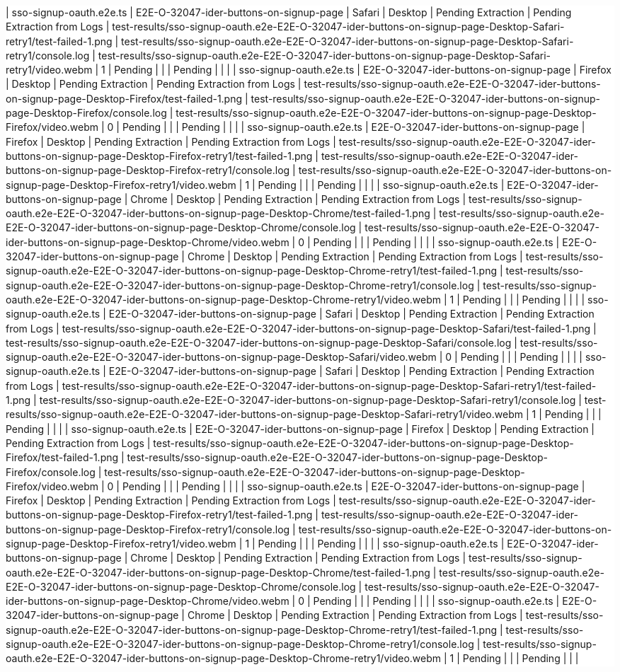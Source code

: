| sso-signup-oauth.e2e.ts | E2E-O-32047-ider-buttons-on-signup-page | Safari | Desktop | Pending Extraction | Pending Extraction from Logs | test-results/sso-signup-oauth.e2e-E2E-O-32047-ider-buttons-on-signup-page-Desktop-Safari-retry1/test-failed-1.png | test-results/sso-signup-oauth.e2e-E2E-O-32047-ider-buttons-on-signup-page-Desktop-Safari-retry1/console.log | test-results/sso-signup-oauth.e2e-E2E-O-32047-ider-buttons-on-signup-page-Desktop-Safari-retry1/video.webm | 1 | Pending |  |  | Pending |  |  |
| sso-signup-oauth.e2e.ts | E2E-O-32047-ider-buttons-on-signup-page | Firefox | Desktop | Pending Extraction | Pending Extraction from Logs | test-results/sso-signup-oauth.e2e-E2E-O-32047-ider-buttons-on-signup-page-Desktop-Firefox/test-failed-1.png | test-results/sso-signup-oauth.e2e-E2E-O-32047-ider-buttons-on-signup-page-Desktop-Firefox/console.log | test-results/sso-signup-oauth.e2e-E2E-O-32047-ider-buttons-on-signup-page-Desktop-Firefox/video.webm | 0 | Pending |  |  | Pending |  |  |
| sso-signup-oauth.e2e.ts | E2E-O-32047-ider-buttons-on-signup-page | Firefox | Desktop | Pending Extraction | Pending Extraction from Logs | test-results/sso-signup-oauth.e2e-E2E-O-32047-ider-buttons-on-signup-page-Desktop-Firefox-retry1/test-failed-1.png | test-results/sso-signup-oauth.e2e-E2E-O-32047-ider-buttons-on-signup-page-Desktop-Firefox-retry1/console.log | test-results/sso-signup-oauth.e2e-E2E-O-32047-ider-buttons-on-signup-page-Desktop-Firefox-retry1/video.webm | 1 | Pending |  |  | Pending |  |  |
| sso-signup-oauth.e2e.ts | E2E-O-32047-ider-buttons-on-signup-page | Chrome | Desktop | Pending Extraction | Pending Extraction from Logs | test-results/sso-signup-oauth.e2e-E2E-O-32047-ider-buttons-on-signup-page-Desktop-Chrome/test-failed-1.png | test-results/sso-signup-oauth.e2e-E2E-O-32047-ider-buttons-on-signup-page-Desktop-Chrome/console.log | test-results/sso-signup-oauth.e2e-E2E-O-32047-ider-buttons-on-signup-page-Desktop-Chrome/video.webm | 0 | Pending |  |  | Pending |  |  |
| sso-signup-oauth.e2e.ts | E2E-O-32047-ider-buttons-on-signup-page | Chrome | Desktop | Pending Extraction | Pending Extraction from Logs | test-results/sso-signup-oauth.e2e-E2E-O-32047-ider-buttons-on-signup-page-Desktop-Chrome-retry1/test-failed-1.png | test-results/sso-signup-oauth.e2e-E2E-O-32047-ider-buttons-on-signup-page-Desktop-Chrome-retry1/console.log | test-results/sso-signup-oauth.e2e-E2E-O-32047-ider-buttons-on-signup-page-Desktop-Chrome-retry1/video.webm | 1 | Pending |  |  | Pending |  |  |
| sso-signup-oauth.e2e.ts | E2E-O-32047-ider-buttons-on-signup-page | Safari | Desktop | Pending Extraction | Pending Extraction from Logs | test-results/sso-signup-oauth.e2e-E2E-O-32047-ider-buttons-on-signup-page-Desktop-Safari/test-failed-1.png | test-results/sso-signup-oauth.e2e-E2E-O-32047-ider-buttons-on-signup-page-Desktop-Safari/console.log | test-results/sso-signup-oauth.e2e-E2E-O-32047-ider-buttons-on-signup-page-Desktop-Safari/video.webm | 0 | Pending |  |  | Pending |  |  |
| sso-signup-oauth.e2e.ts | E2E-O-32047-ider-buttons-on-signup-page | Safari | Desktop | Pending Extraction | Pending Extraction from Logs | test-results/sso-signup-oauth.e2e-E2E-O-32047-ider-buttons-on-signup-page-Desktop-Safari-retry1/test-failed-1.png | test-results/sso-signup-oauth.e2e-E2E-O-32047-ider-buttons-on-signup-page-Desktop-Safari-retry1/console.log | test-results/sso-signup-oauth.e2e-E2E-O-32047-ider-buttons-on-signup-page-Desktop-Safari-retry1/video.webm | 1 | Pending |  |  | Pending |  |  |
| sso-signup-oauth.e2e.ts | E2E-O-32047-ider-buttons-on-signup-page | Firefox | Desktop | Pending Extraction | Pending Extraction from Logs | test-results/sso-signup-oauth.e2e-E2E-O-32047-ider-buttons-on-signup-page-Desktop-Firefox/test-failed-1.png | test-results/sso-signup-oauth.e2e-E2E-O-32047-ider-buttons-on-signup-page-Desktop-Firefox/console.log | test-results/sso-signup-oauth.e2e-E2E-O-32047-ider-buttons-on-signup-page-Desktop-Firefox/video.webm | 0 | Pending |  |  | Pending |  |  |
| sso-signup-oauth.e2e.ts | E2E-O-32047-ider-buttons-on-signup-page | Firefox | Desktop | Pending Extraction | Pending Extraction from Logs | test-results/sso-signup-oauth.e2e-E2E-O-32047-ider-buttons-on-signup-page-Desktop-Firefox-retry1/test-failed-1.png | test-results/sso-signup-oauth.e2e-E2E-O-32047-ider-buttons-on-signup-page-Desktop-Firefox-retry1/console.log | test-results/sso-signup-oauth.e2e-E2E-O-32047-ider-buttons-on-signup-page-Desktop-Firefox-retry1/video.webm | 1 | Pending |  |  | Pending |  |  |
| sso-signup-oauth.e2e.ts | E2E-O-32047-ider-buttons-on-signup-page | Chrome | Desktop | Pending Extraction | Pending Extraction from Logs | test-results/sso-signup-oauth.e2e-E2E-O-32047-ider-buttons-on-signup-page-Desktop-Chrome/test-failed-1.png | test-results/sso-signup-oauth.e2e-E2E-O-32047-ider-buttons-on-signup-page-Desktop-Chrome/console.log | test-results/sso-signup-oauth.e2e-E2E-O-32047-ider-buttons-on-signup-page-Desktop-Chrome/video.webm | 0 | Pending |  |  | Pending |  |  |
| sso-signup-oauth.e2e.ts | E2E-O-32047-ider-buttons-on-signup-page | Chrome | Desktop | Pending Extraction | Pending Extraction from Logs | test-results/sso-signup-oauth.e2e-E2E-O-32047-ider-buttons-on-signup-page-Desktop-Chrome-retry1/test-failed-1.png | test-results/sso-signup-oauth.e2e-E2E-O-32047-ider-buttons-on-signup-page-Desktop-Chrome-retry1/console.log | test-results/sso-signup-oauth.e2e-E2E-O-32047-ider-buttons-on-signup-page-Desktop-Chrome-retry1/video.webm | 1 | Pending |  |  | Pending |  |  |